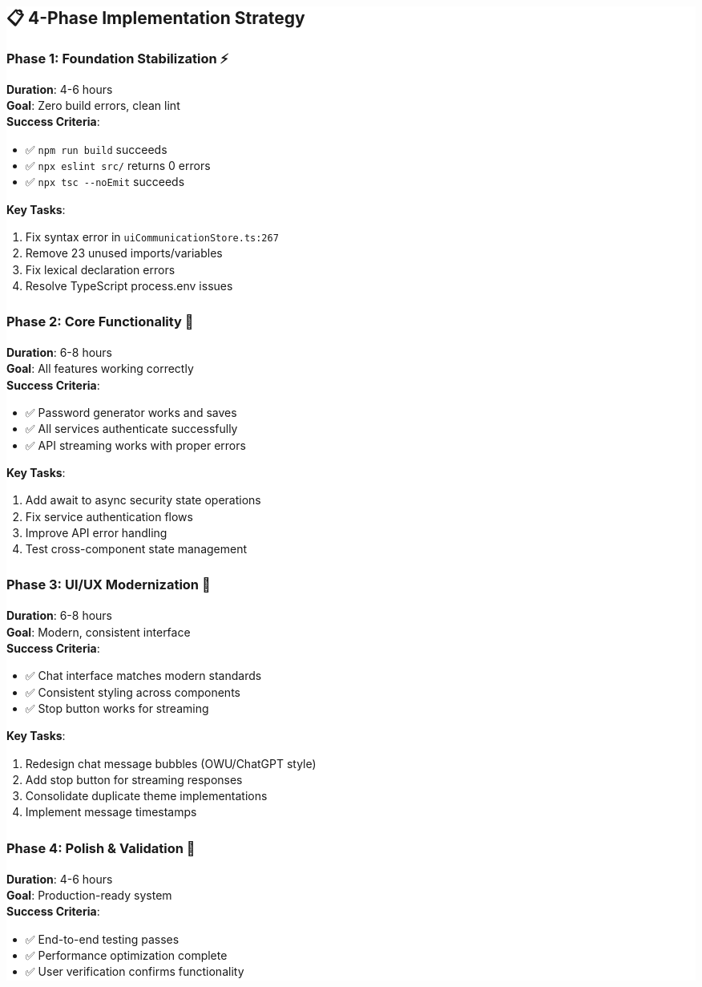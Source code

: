 ## 📋 **4-Phase Implementation Strategy**

### **Phase 1: Foundation Stabilization** ⚡
**Duration**: 4-6 hours  
**Goal**: Zero build errors, clean lint  
**Success Criteria**:
- ✅ `npm run build` succeeds
- ✅ `npx eslint src/` returns 0 errors
- ✅ `npx tsc --noEmit` succeeds

**Key Tasks**:
1. Fix syntax error in `uiCommunicationStore.ts:267`
2. Remove 23 unused imports/variables
3. Fix lexical declaration errors
4. Resolve TypeScript process.env issues

### **Phase 2: Core Functionality** 🔧
**Duration**: 6-8 hours  
**Goal**: All features working correctly  
**Success Criteria**:
- ✅ Password generator works and saves
- ✅ All services authenticate successfully
- ✅ API streaming works with proper errors

**Key Tasks**:
1. Add await to async security state operations
2. Fix service authentication flows
3. Improve API error handling
4. Test cross-component state management

### **Phase 3: UI/UX Modernization** 🎨
**Duration**: 6-8 hours  
**Goal**: Modern, consistent interface  
**Success Criteria**:
- ✅ Chat interface matches modern standards
- ✅ Consistent styling across components
- ✅ Stop button works for streaming

**Key Tasks**:
1. Redesign chat message bubbles (OWU/ChatGPT style)
2. Add stop button for streaming responses
3. Consolidate duplicate theme implementations
4. Implement message timestamps

### **Phase 4: Polish & Validation** 🧪
**Duration**: 4-6 hours  
**Goal**: Production-ready system  
**Success Criteria**:
- ✅ End-to-end testing passes
- ✅ Performance optimization complete
- ✅ User verification confirms functionality
